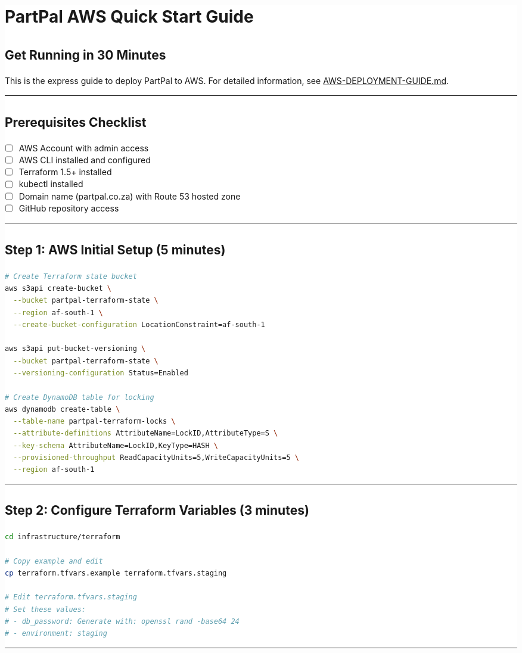 # PartPal AWS Quick Start Guide
## Get Running in 30 Minutes

This is the express guide to deploy PartPal to AWS. For detailed information, see [AWS-DEPLOYMENT-GUIDE.md](./AWS-DEPLOYMENT-GUIDE.md).

---

## Prerequisites Checklist

- [ ] AWS Account with admin access
- [ ] AWS CLI installed and configured
- [ ] Terraform 1.5+ installed
- [ ] kubectl installed
- [ ] Domain name (partpal.co.za) with Route 53 hosted zone
- [ ] GitHub repository access

---

## Step 1: AWS Initial Setup (5 minutes)

```bash
# Create Terraform state bucket
aws s3api create-bucket \
  --bucket partpal-terraform-state \
  --region af-south-1 \
  --create-bucket-configuration LocationConstraint=af-south-1

aws s3api put-bucket-versioning \
  --bucket partpal-terraform-state \
  --versioning-configuration Status=Enabled

# Create DynamoDB table for locking
aws dynamodb create-table \
  --table-name partpal-terraform-locks \
  --attribute-definitions AttributeName=LockID,AttributeType=S \
  --key-schema AttributeName=LockID,KeyType=HASH \
  --provisioned-throughput ReadCapacityUnits=5,WriteCapacityUnits=5 \
  --region af-south-1
```

---

## Step 2: Configure Terraform Variables (3 minutes)

```bash
cd infrastructure/terraform

# Copy example and edit
cp terraform.tfvars.example terraform.tfvars.staging

# Edit terraform.tfvars.staging
# Set these values:
# - db_password: Generate with: openssl rand -base64 24
# - environment: staging
```

---